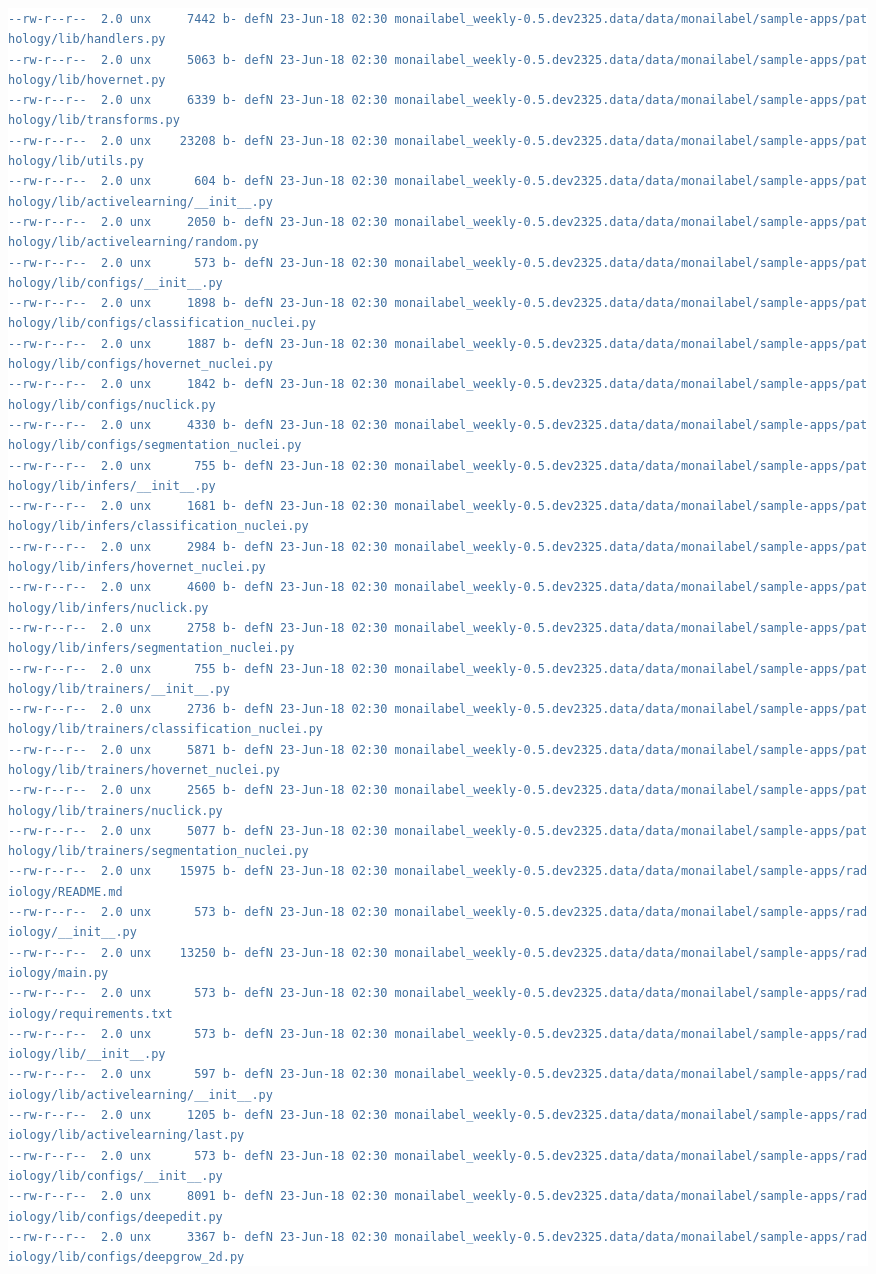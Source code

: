 ```diff
--rw-r--r--  2.0 unx     7442 b- defN 23-Jun-18 02:30 monailabel_weekly-0.5.dev2325.data/data/monailabel/sample-apps/pathology/lib/handlers.py
--rw-r--r--  2.0 unx     5063 b- defN 23-Jun-18 02:30 monailabel_weekly-0.5.dev2325.data/data/monailabel/sample-apps/pathology/lib/hovernet.py
--rw-r--r--  2.0 unx     6339 b- defN 23-Jun-18 02:30 monailabel_weekly-0.5.dev2325.data/data/monailabel/sample-apps/pathology/lib/transforms.py
--rw-r--r--  2.0 unx    23208 b- defN 23-Jun-18 02:30 monailabel_weekly-0.5.dev2325.data/data/monailabel/sample-apps/pathology/lib/utils.py
--rw-r--r--  2.0 unx      604 b- defN 23-Jun-18 02:30 monailabel_weekly-0.5.dev2325.data/data/monailabel/sample-apps/pathology/lib/activelearning/__init__.py
--rw-r--r--  2.0 unx     2050 b- defN 23-Jun-18 02:30 monailabel_weekly-0.5.dev2325.data/data/monailabel/sample-apps/pathology/lib/activelearning/random.py
--rw-r--r--  2.0 unx      573 b- defN 23-Jun-18 02:30 monailabel_weekly-0.5.dev2325.data/data/monailabel/sample-apps/pathology/lib/configs/__init__.py
--rw-r--r--  2.0 unx     1898 b- defN 23-Jun-18 02:30 monailabel_weekly-0.5.dev2325.data/data/monailabel/sample-apps/pathology/lib/configs/classification_nuclei.py
--rw-r--r--  2.0 unx     1887 b- defN 23-Jun-18 02:30 monailabel_weekly-0.5.dev2325.data/data/monailabel/sample-apps/pathology/lib/configs/hovernet_nuclei.py
--rw-r--r--  2.0 unx     1842 b- defN 23-Jun-18 02:30 monailabel_weekly-0.5.dev2325.data/data/monailabel/sample-apps/pathology/lib/configs/nuclick.py
--rw-r--r--  2.0 unx     4330 b- defN 23-Jun-18 02:30 monailabel_weekly-0.5.dev2325.data/data/monailabel/sample-apps/pathology/lib/configs/segmentation_nuclei.py
--rw-r--r--  2.0 unx      755 b- defN 23-Jun-18 02:30 monailabel_weekly-0.5.dev2325.data/data/monailabel/sample-apps/pathology/lib/infers/__init__.py
--rw-r--r--  2.0 unx     1681 b- defN 23-Jun-18 02:30 monailabel_weekly-0.5.dev2325.data/data/monailabel/sample-apps/pathology/lib/infers/classification_nuclei.py
--rw-r--r--  2.0 unx     2984 b- defN 23-Jun-18 02:30 monailabel_weekly-0.5.dev2325.data/data/monailabel/sample-apps/pathology/lib/infers/hovernet_nuclei.py
--rw-r--r--  2.0 unx     4600 b- defN 23-Jun-18 02:30 monailabel_weekly-0.5.dev2325.data/data/monailabel/sample-apps/pathology/lib/infers/nuclick.py
--rw-r--r--  2.0 unx     2758 b- defN 23-Jun-18 02:30 monailabel_weekly-0.5.dev2325.data/data/monailabel/sample-apps/pathology/lib/infers/segmentation_nuclei.py
--rw-r--r--  2.0 unx      755 b- defN 23-Jun-18 02:30 monailabel_weekly-0.5.dev2325.data/data/monailabel/sample-apps/pathology/lib/trainers/__init__.py
--rw-r--r--  2.0 unx     2736 b- defN 23-Jun-18 02:30 monailabel_weekly-0.5.dev2325.data/data/monailabel/sample-apps/pathology/lib/trainers/classification_nuclei.py
--rw-r--r--  2.0 unx     5871 b- defN 23-Jun-18 02:30 monailabel_weekly-0.5.dev2325.data/data/monailabel/sample-apps/pathology/lib/trainers/hovernet_nuclei.py
--rw-r--r--  2.0 unx     2565 b- defN 23-Jun-18 02:30 monailabel_weekly-0.5.dev2325.data/data/monailabel/sample-apps/pathology/lib/trainers/nuclick.py
--rw-r--r--  2.0 unx     5077 b- defN 23-Jun-18 02:30 monailabel_weekly-0.5.dev2325.data/data/monailabel/sample-apps/pathology/lib/trainers/segmentation_nuclei.py
--rw-r--r--  2.0 unx    15975 b- defN 23-Jun-18 02:30 monailabel_weekly-0.5.dev2325.data/data/monailabel/sample-apps/radiology/README.md
--rw-r--r--  2.0 unx      573 b- defN 23-Jun-18 02:30 monailabel_weekly-0.5.dev2325.data/data/monailabel/sample-apps/radiology/__init__.py
--rw-r--r--  2.0 unx    13250 b- defN 23-Jun-18 02:30 monailabel_weekly-0.5.dev2325.data/data/monailabel/sample-apps/radiology/main.py
--rw-r--r--  2.0 unx      573 b- defN 23-Jun-18 02:30 monailabel_weekly-0.5.dev2325.data/data/monailabel/sample-apps/radiology/requirements.txt
--rw-r--r--  2.0 unx      573 b- defN 23-Jun-18 02:30 monailabel_weekly-0.5.dev2325.data/data/monailabel/sample-apps/radiology/lib/__init__.py
--rw-r--r--  2.0 unx      597 b- defN 23-Jun-18 02:30 monailabel_weekly-0.5.dev2325.data/data/monailabel/sample-apps/radiology/lib/activelearning/__init__.py
--rw-r--r--  2.0 unx     1205 b- defN 23-Jun-18 02:30 monailabel_weekly-0.5.dev2325.data/data/monailabel/sample-apps/radiology/lib/activelearning/last.py
--rw-r--r--  2.0 unx      573 b- defN 23-Jun-18 02:30 monailabel_weekly-0.5.dev2325.data/data/monailabel/sample-apps/radiology/lib/configs/__init__.py
--rw-r--r--  2.0 unx     8091 b- defN 23-Jun-18 02:30 monailabel_weekly-0.5.dev2325.data/data/monailabel/sample-apps/radiology/lib/configs/deepedit.py
--rw-r--r--  2.0 unx     3367 b- defN 23-Jun-18 02:30 monailabel_weekly-0.5.dev2325.data/data/monailabel/sample-apps/radiology/lib/configs/deepgrow_2d.py
```